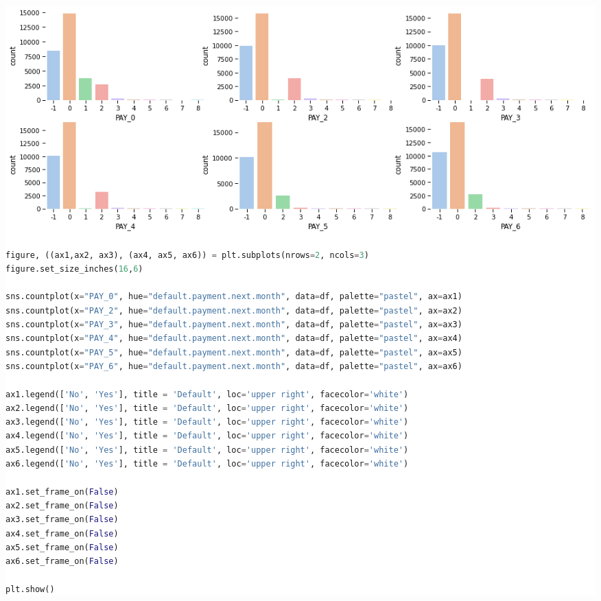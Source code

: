 
![png](output_44_0.png)



```python
figure, ((ax1,ax2, ax3), (ax4, ax5, ax6)) = plt.subplots(nrows=2, ncols=3)
figure.set_size_inches(16,6)

sns.countplot(x="PAY_0", hue="default.payment.next.month", data=df, palette="pastel", ax=ax1)
sns.countplot(x="PAY_2", hue="default.payment.next.month", data=df, palette="pastel", ax=ax2)
sns.countplot(x="PAY_3", hue="default.payment.next.month", data=df, palette="pastel", ax=ax3)
sns.countplot(x="PAY_4", hue="default.payment.next.month", data=df, palette="pastel", ax=ax4)
sns.countplot(x="PAY_5", hue="default.payment.next.month", data=df, palette="pastel", ax=ax5)
sns.countplot(x="PAY_6", hue="default.payment.next.month", data=df, palette="pastel", ax=ax6)

ax1.legend(['No', 'Yes'], title = 'Default', loc='upper right', facecolor='white')
ax2.legend(['No', 'Yes'], title = 'Default', loc='upper right', facecolor='white')
ax3.legend(['No', 'Yes'], title = 'Default', loc='upper right', facecolor='white')
ax4.legend(['No', 'Yes'], title = 'Default', loc='upper right', facecolor='white')
ax5.legend(['No', 'Yes'], title = 'Default', loc='upper right', facecolor='white')
ax6.legend(['No', 'Yes'], title = 'Default', loc='upper right', facecolor='white')

ax1.set_frame_on(False)
ax2.set_frame_on(False)
ax3.set_frame_on(False)
ax4.set_frame_on(False)
ax5.set_frame_on(False)
ax6.set_frame_on(False)

plt.show()
```

